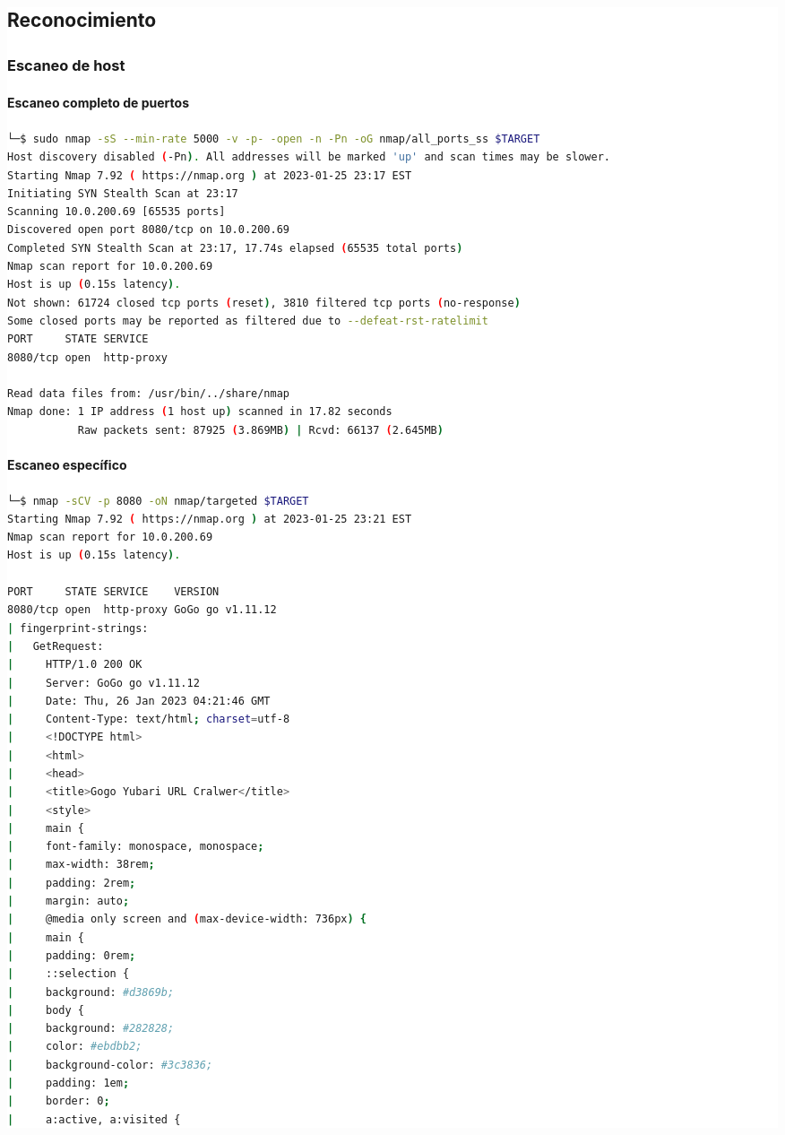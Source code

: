 ## Reconocimiento

### Escaneo de host

#### Escaneo completo de puertos

```bash
└─$ sudo nmap -sS --min-rate 5000 -v -p- -open -n -Pn -oG nmap/all_ports_ss $TARGET
Host discovery disabled (-Pn). All addresses will be marked 'up' and scan times may be slower.
Starting Nmap 7.92 ( https://nmap.org ) at 2023-01-25 23:17 EST
Initiating SYN Stealth Scan at 23:17
Scanning 10.0.200.69 [65535 ports]
Discovered open port 8080/tcp on 10.0.200.69
Completed SYN Stealth Scan at 23:17, 17.74s elapsed (65535 total ports)
Nmap scan report for 10.0.200.69
Host is up (0.15s latency).
Not shown: 61724 closed tcp ports (reset), 3810 filtered tcp ports (no-response)
Some closed ports may be reported as filtered due to --defeat-rst-ratelimit
PORT     STATE SERVICE
8080/tcp open  http-proxy

Read data files from: /usr/bin/../share/nmap
Nmap done: 1 IP address (1 host up) scanned in 17.82 seconds
           Raw packets sent: 87925 (3.869MB) | Rcvd: 66137 (2.645MB)
```

#### Escaneo específico

```bash
└─$ nmap -sCV -p 8080 -oN nmap/targeted $TARGET
Starting Nmap 7.92 ( https://nmap.org ) at 2023-01-25 23:21 EST
Nmap scan report for 10.0.200.69
Host is up (0.15s latency).

PORT     STATE SERVICE    VERSION
8080/tcp open  http-proxy GoGo go v1.11.12
| fingerprint-strings:
|   GetRequest:
|     HTTP/1.0 200 OK
|     Server: GoGo go v1.11.12
|     Date: Thu, 26 Jan 2023 04:21:46 GMT
|     Content-Type: text/html; charset=utf-8
|     <!DOCTYPE html>
|     <html>
|     <head>
|     <title>Gogo Yubari URL Cralwer</title>
|     <style>
|     main {
|     font-family: monospace, monospace;
|     max-width: 38rem;
|     padding: 2rem;
|     margin: auto;
|     @media only screen and (max-device-width: 736px) {
|     main {
|     padding: 0rem;
|     ::selection {
|     background: #d3869b;
|     body {
|     background: #282828;
|     color: #ebdbb2;
|     background-color: #3c3836;
|     padding: 1em;
|     border: 0;
|     a:active, a:visited {
```